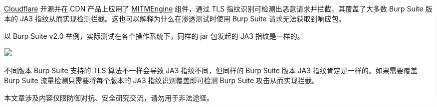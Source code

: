 [Cloudflare](https://portswigger.net/daily-swig/https-everywhere-cloudflare-planning-improvements-to-middleware-detection-utility) 开源并在 CDN 产品上应用了 [MITMEngine](https://github.com/cloudflare/mitmengine) 组件，通过 TLS 指纹识别可检测出恶意请求并拦截，其覆盖了大多数 Burp Suite 版本的 JA3 指纹从而实现检测拦截。这也可以解释为什么在渗透测试时使用 Burp Suite 请求无法获取到响应包。

以 Burp Suite v2.0 举例，实际测试在各个操作系统下，同样的 jar 包发起的 JA3 指纹是一样的。

![](http://p4.qhimg.com/t01fb4375e5726e8ffc.jpg)

不同版本 Burp Suite 支持的 TLS 算法不一样会导致 JA3 指纹不同，但同样的 Burp Suite 版本 JA3 指纹肯定是一样的。如果需要覆盖 Burp Suite 流量检测只需要将每个版本的 JA3 指纹识别覆盖即可检测 Burp Suite 攻击从而实现拦截。

本文章涉及内容仅限防御对抗、安全研究交流，请勿用于非法途径。